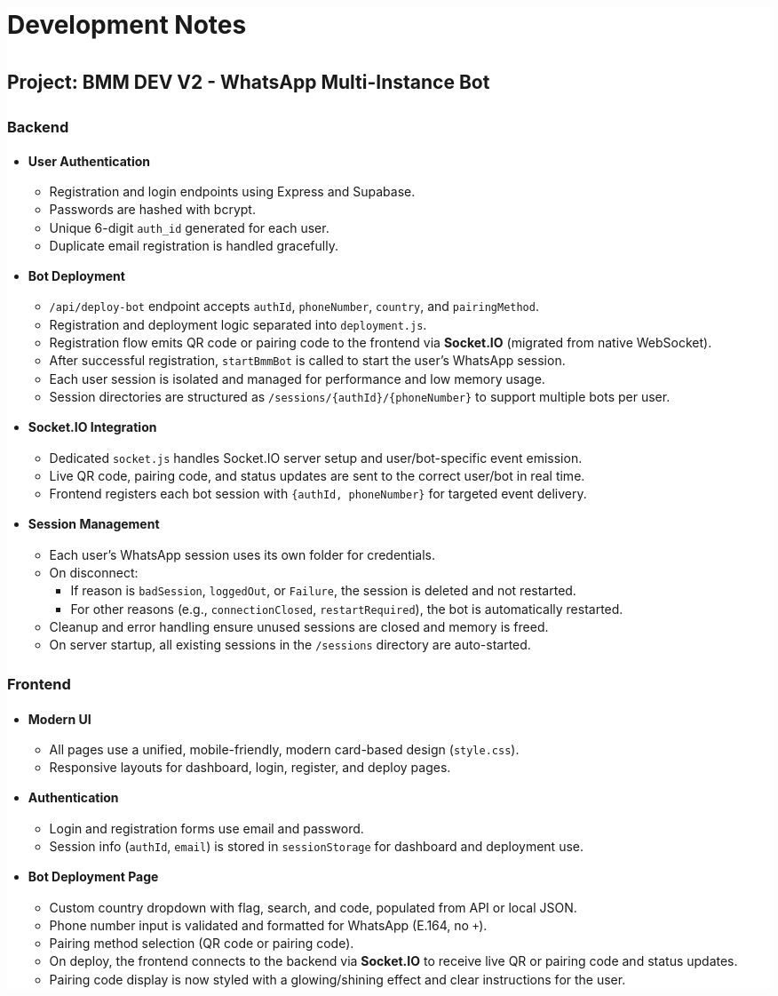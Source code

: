 # Development Notes

## Project: BMM DEV V2 - WhatsApp Multi-Instance Bot

### Backend

- **User Authentication**
  - Registration and login endpoints using Express and Supabase.
  - Passwords are hashed with bcrypt.
  - Unique 6-digit `auth_id` generated for each user.
  - Duplicate email registration is handled gracefully.

- **Bot Deployment**
  - `/api/deploy-bot` endpoint accepts `authId`, `phoneNumber`, `country`, and `pairingMethod`.
  - Registration and deployment logic separated into `deployment.js`.
  - Registration flow emits QR code or pairing code to the frontend via **Socket.IO** (migrated from native WebSocket).
  - After successful registration, `startBmmBot` is called to start the user’s WhatsApp session.
  - Each user session is isolated and managed for performance and low memory usage.
  - Session directories are structured as `/sessions/{authId}/{phoneNumber}` to support multiple bots per user.

- **Socket.IO Integration**
  - Dedicated `socket.js` handles Socket.IO server setup and user/bot-specific event emission.
  - Live QR code, pairing code, and status updates are sent to the correct user/bot in real time.
  - Frontend registers each bot session with `{authId, phoneNumber}` for targeted event delivery.

- **Session Management**
  - Each user’s WhatsApp session uses its own folder for credentials.
  - On disconnect:
    - If reason is `badSession`, `loggedOut`, or `Failure`, the session is deleted and not restarted.
    - For other reasons (e.g., `connectionClosed`, `restartRequired`), the bot is automatically restarted.
  - Cleanup and error handling ensure unused sessions are closed and memory is freed.
  - On server startup, all existing sessions in the `/sessions` directory are auto-started.

### Frontend

- **Modern UI**
  - All pages use a unified, mobile-friendly, modern card-based design (`style.css`).
  - Responsive layouts for dashboard, login, register, and deploy pages.

- **Authentication**
  - Login and registration forms use email and password.
  - Session info (`authId`, `email`) is stored in `sessionStorage` for dashboard and deployment use.

- **Bot Deployment Page**
  - Custom country dropdown with flag, search, and code, populated from API or local JSON.
  - Phone number input is validated and formatted for WhatsApp (E.164, no `+`).
  - Pairing method selection (QR code or pairing code).
  - On deploy, the frontend connects to the backend via **Socket.IO** to receive live QR or pairing code and status updates.
  - Pairing code display is now styled with a glowing/shining effect and clear instructions for the user.
